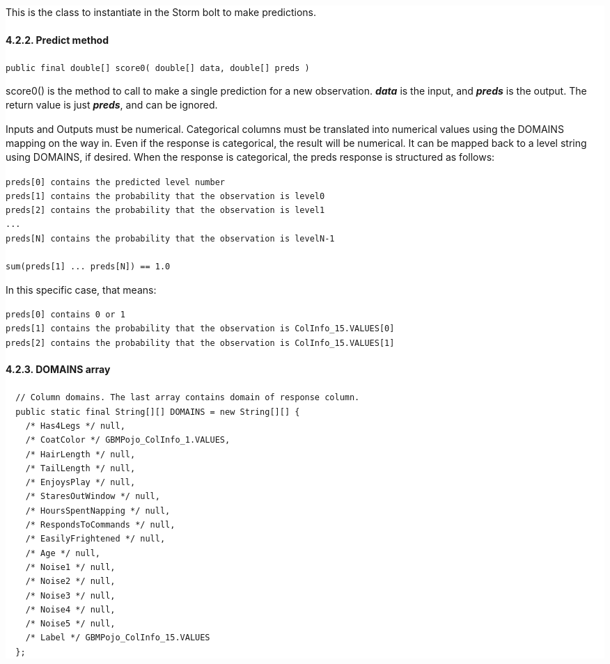 This is the class to instantiate in the Storm bolt to make predictions. 


####  4.2.2.  Predict method

```
public final double[] score0( double[] data, double[] preds )
```

score0() is the method to call to make a single prediction for a new observation.  **_data_** is the input, and **_preds_** is the output.  The return value is just **_preds_**, and can be ignored.

Inputs and Outputs must be numerical.  Categorical columns must be translated into numerical values using the DOMAINS mapping on the way in.  Even if the response is categorical, the result will be numerical.  It can be mapped back to a level string using DOMAINS, if desired.  When the response is categorical, the preds response is structured as follows:

```
preds[0] contains the predicted level number
preds[1] contains the probability that the observation is level0
preds[2] contains the probability that the observation is level1
...
preds[N] contains the probability that the observation is levelN-1

sum(preds[1] ... preds[N]) == 1.0
```

In this specific case, that means:

```
preds[0] contains 0 or 1
preds[1] contains the probability that the observation is ColInfo_15.VALUES[0]
preds[2] contains the probability that the observation is ColInfo_15.VALUES[1]
```


####  4.2.3.  DOMAINS array


```
  // Column domains. The last array contains domain of response column.
  public static final String[][] DOMAINS = new String[][] {
    /* Has4Legs */ null,
    /* CoatColor */ GBMPojo_ColInfo_1.VALUES,
    /* HairLength */ null,
    /* TailLength */ null,
    /* EnjoysPlay */ null,
    /* StaresOutWindow */ null,
    /* HoursSpentNapping */ null,
    /* RespondsToCommands */ null,
    /* EasilyFrightened */ null,
    /* Age */ null,
    /* Noise1 */ null,
    /* Noise2 */ null,
    /* Noise3 */ null,
    /* Noise4 */ null,
    /* Noise5 */ null,
    /* Label */ GBMPojo_ColInfo_15.VALUES
  };
```
